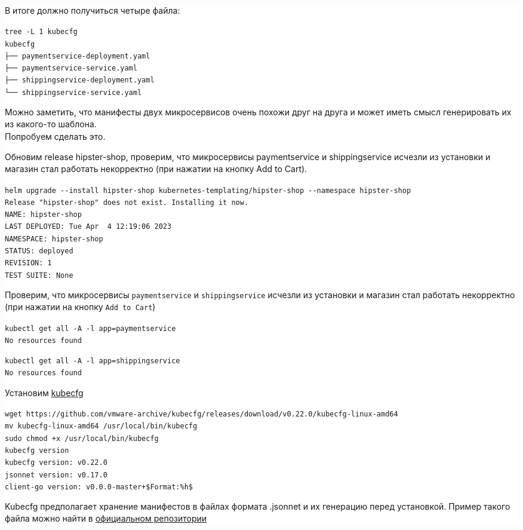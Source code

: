 В итоге должно получиться четыре файла:

```console
tree -L 1 kubecfg
kubecfg
├── paymentservice-deployment.yaml
├── paymentservice-service.yaml
├── shippingservice-deployment.yaml
└── shippingservice-service.yaml
```

Можно заметить, что манифесты двух микросервисов очень похожи друг на друга и может иметь смысл генерировать их из какого-то шаблона.  
Попробуем сделать это.

Обновим release hipster-shop, проверим, что микросервисы paymentservice и shippingservice исчезли из установки и магазин стал работать некорректно (при нажатии на кнопку Add to Cart).

```console
helm upgrade --install hipster-shop kubernetes-templating/hipster-shop --namespace hipster-shop
Release "hipster-shop" does not exist. Installing it now.
NAME: hipster-shop
LAST DEPLOYED: Tue Apr  4 12:19:06 2023
NAMESPACE: hipster-shop
STATUS: deployed
REVISION: 1
TEST SUITE: None
```


Проверим, что микросервисы `paymentservice` и `shippingservice` исчезли из установки и магазин стал работать некорректно (при нажатии на кнопку `Add to Cart`)
```console
kubectl get all -A -l app=paymentservice
No resources found
```
```console
kubectl get all -A -l app=shippingservice
No resources found
```

Установим [kubecfg](https://github.com/vmware-archive/kubecfg/releases)
```console
wget https://github.com/vmware-archive/kubecfg/releases/download/v0.22.0/kubecfg-linux-amd64
mv kubecfg-linux-amd64 /usr/local/bin/kubecfg
sudo chmod +x /usr/local/bin/kubecfg
kubecfg version
kubecfg version: v0.22.0
jsonnet version: v0.17.0
client-go version: v0.0.0-master+$Format:%h$
```

Kubecfg предполагает хранение манифестов в файлах формата .jsonnet и их генерацию перед установкой. Пример такого файла
можно найти в [официальном репозитории](https://github.com/bitnami/kubecfg/blob/master/examples/guestbook.jsonnet)
